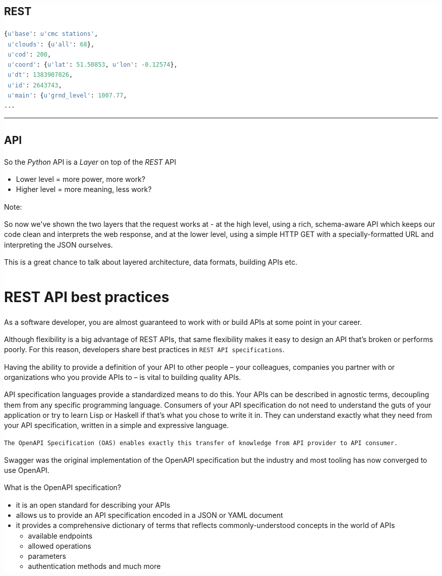 ## REST
```python
{u'base': u'cmc stations',
 u'clouds': {u'all': 68},
 u'cod': 200,
 u'coord': {u'lat': 51.50853, u'lon': -0.12574},
 u'dt': 1383907026,
 u'id': 2643743,
 u'main': {u'grnd_level': 1007.77,
...
```

---
## API
So the *Python* API is a *Layer* on top of the *REST* API
* Lower level = more power, more work?
* Higher level = more meaning, less work?

Note:

So now we've shown the two layers that the request works at - at the high level, using a rich, schema-aware API which keeps our code clean and interprets the web response, and at the lower level, using a simple HTTP GET with a specially-formatted URL and interpreting the JSON ourselves.

This is a great chance to talk about layered architecture, data formats, building APIs etc.

# REST API best practices

As a software developer, you are almost guaranteed to work with or build APIs at some point in your career.

Although flexibility is a big advantage of REST APIs, that same flexibility makes it easy to design an API that’s broken or performs poorly. For this reason, developers share best practices in `REST API specifications`.

Having the ability to provide a definition of your API to other people – your colleagues, companies you partner with or organizations who you provide APIs to – is vital to building quality APIs.

API specification languages provide a standardized means to do this.
Your APIs can be described in agnostic terms, decoupling them from any specific programming language. 
Consumers of your API specification do not need to understand the guts of your application or try to learn Lisp or Haskell if that’s what you chose to write it in. They can understand exactly what they need from your API specification, written in a simple and expressive language.

`The OpenAPI Specification (OAS) enables exactly this transfer of knowledge from API provider to API consumer.`

Swagger was the original implementation of the OpenAPI specification but the industry and most tooling has now converged to use OpenAPI.

What is the OpenAPI specification?
* it is an open standard for describing your APIs
* allows us to provide an API specification encoded in a JSON or YAML document
* it provides a comprehensive dictionary of terms that reflects commonly-understood concepts in the world of APIs
  * available endpoints
  * allowed operations
  * parameters
  * authentication methods and much more

